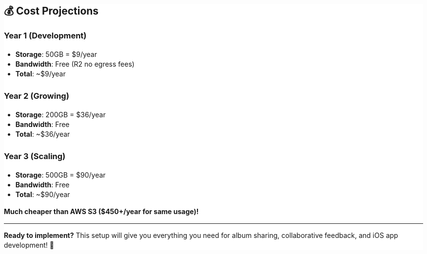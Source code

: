## 💰 **Cost Projections**

### **Year 1 (Development)**

- **Storage**: 50GB = $9/year
- **Bandwidth**: Free (R2 no egress fees)
- **Total**: ~$9/year

### **Year 2 (Growing)**

- **Storage**: 200GB = $36/year
- **Bandwidth**: Free
- **Total**: ~$36/year

### **Year 3 (Scaling)**

- **Storage**: 500GB = $90/year
- **Bandwidth**: Free
- **Total**: ~$90/year

**Much cheaper than AWS S3 ($450+/year for same usage)!**

---

**Ready to implement?** This setup will give you everything you need for album sharing, collaborative feedback, and iOS app development! 🎵
